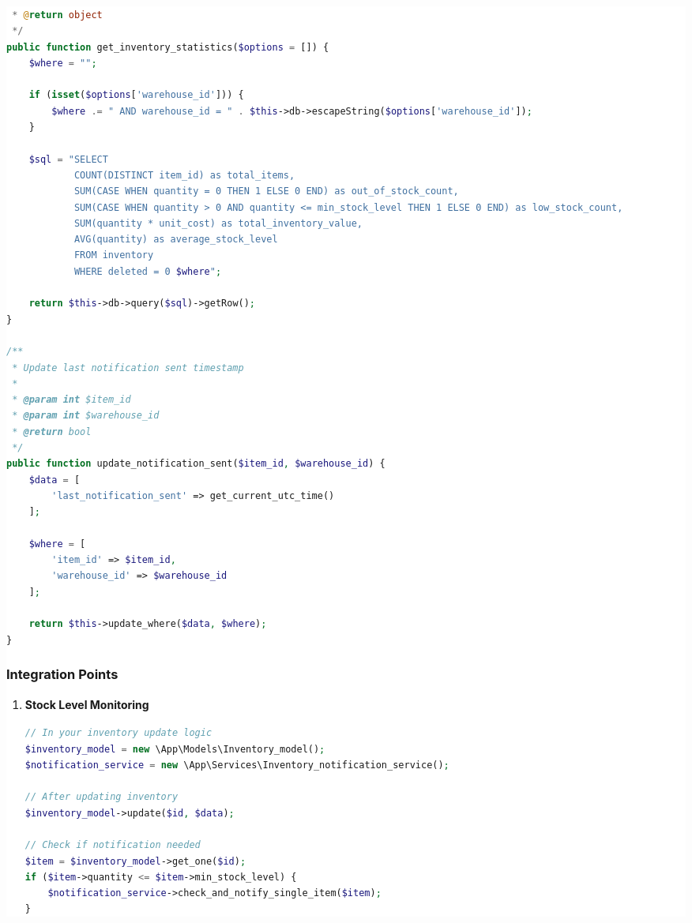 ```php
 * @return object
 */
public function get_inventory_statistics($options = []) {
    $where = "";
    
    if (isset($options['warehouse_id'])) {
        $where .= " AND warehouse_id = " . $this->db->escapeString($options['warehouse_id']);
    }
    
    $sql = "SELECT 
            COUNT(DISTINCT item_id) as total_items,
            SUM(CASE WHEN quantity = 0 THEN 1 ELSE 0 END) as out_of_stock_count,
            SUM(CASE WHEN quantity > 0 AND quantity <= min_stock_level THEN 1 ELSE 0 END) as low_stock_count,
            SUM(quantity * unit_cost) as total_inventory_value,
            AVG(quantity) as average_stock_level
            FROM inventory
            WHERE deleted = 0 $where";
    
    return $this->db->query($sql)->getRow();
}

/**
 * Update last notification sent timestamp
 * 
 * @param int $item_id
 * @param int $warehouse_id
 * @return bool
 */
public function update_notification_sent($item_id, $warehouse_id) {
    $data = [
        'last_notification_sent' => get_current_utc_time()
    ];
    
    $where = [
        'item_id' => $item_id,
        'warehouse_id' => $warehouse_id
    ];
    
    return $this->update_where($data, $where);
}
```

### Integration Points

1. **Stock Level Monitoring**
   ```php
   // In your inventory update logic
   $inventory_model = new \App\Models\Inventory_model();
   $notification_service = new \App\Services\Inventory_notification_service();
   
   // After updating inventory
   $inventory_model->update($id, $data);
   
   // Check if notification needed
   $item = $inventory_model->get_one($id);
   if ($item->quantity <= $item->min_stock_level) {
       $notification_service->check_and_notify_single_item($item);
   }
   ```
